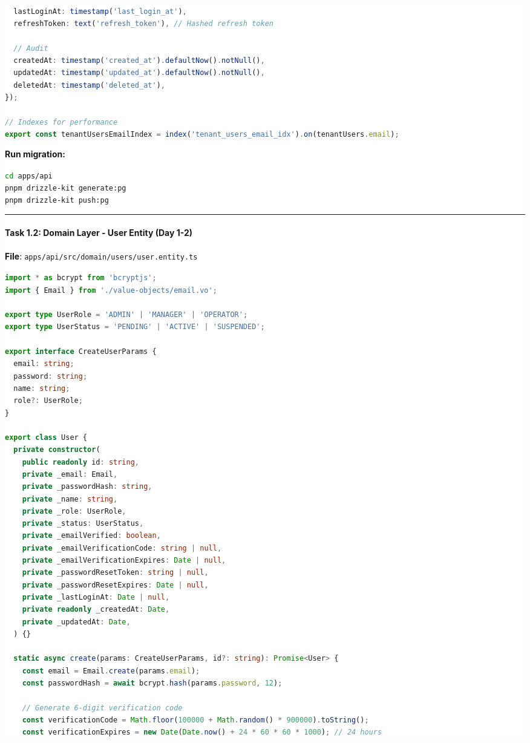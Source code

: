 ```typescript
  lastLoginAt: timestamp('last_login_at'),
  refreshToken: text('refresh_token'), // Hashed refresh token

  // Audit
  createdAt: timestamp('created_at').defaultNow().notNull(),
  updatedAt: timestamp('updated_at').defaultNow().notNull(),
  deletedAt: timestamp('deleted_at'),
});

// Indexes for performance
export const tenantUsersEmailIndex = index('tenant_users_email_idx').on(tenantUsers.email);
```

**Run migration:**

```bash
cd apps/api
pnpm drizzle-kit generate:pg
pnpm drizzle-kit push:pg
```

---

#### Task 1.2: Domain Layer - User Entity (Day 1-2)

**File**: `apps/api/src/domain/users/user.entity.ts`

```typescript
import * as bcrypt from 'bcryptjs';
import { Email } from './value-objects/email.vo';

export type UserRole = 'ADMIN' | 'MANAGER' | 'OPERATOR';
export type UserStatus = 'PENDING' | 'ACTIVE' | 'SUSPENDED';

export interface CreateUserParams {
  email: string;
  password: string;
  name: string;
  role?: UserRole;
}

export class User {
  private constructor(
    public readonly id: string,
    private _email: Email,
    private _passwordHash: string,
    private _name: string,
    private _role: UserRole,
    private _status: UserStatus,
    private _emailVerified: boolean,
    private _emailVerificationCode: string | null,
    private _emailVerificationExpires: Date | null,
    private _passwordResetToken: string | null,
    private _passwordResetExpires: Date | null,
    private _lastLoginAt: Date | null,
    private readonly _createdAt: Date,
    private _updatedAt: Date,
  ) {}

  static async create(params: CreateUserParams, id?: string): Promise<User> {
    const email = Email.create(params.email);
    const passwordHash = await bcrypt.hash(params.password, 12);

    // Generate 6-digit verification code
    const verificationCode = Math.floor(100000 + Math.random() * 900000).toString();
    const verificationExpires = new Date(Date.now() + 24 * 60 * 60 * 1000); // 24 hours
```
